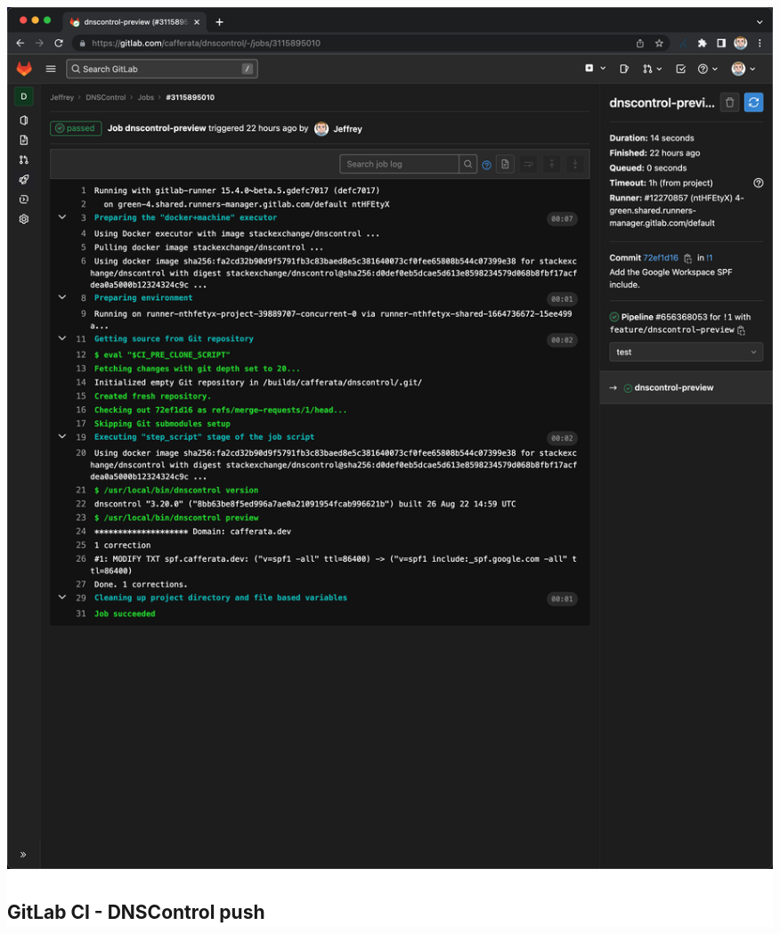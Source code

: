 ![CI/CD job output for DNSControl preview](../assets/ci-cd-gitlab/ci-cd-job-output-dnscontrol-preview.png)

## GitLab CI - DNSControl push
